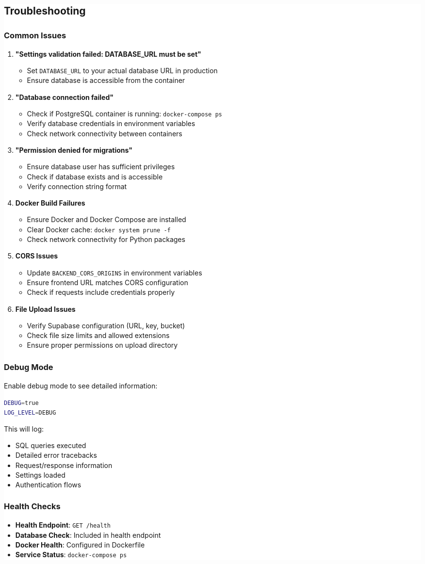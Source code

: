 ## Troubleshooting

### Common Issues

1. **"Settings validation failed: DATABASE_URL must be set"**
   - Set `DATABASE_URL` to your actual database URL in production
   - Ensure database is accessible from the container

2. **"Database connection failed"**
   - Check if PostgreSQL container is running: `docker-compose ps`
   - Verify database credentials in environment variables
   - Check network connectivity between containers

3. **"Permission denied for migrations"**
   - Ensure database user has sufficient privileges
   - Check if database exists and is accessible
   - Verify connection string format

4. **Docker Build Failures**
   - Ensure Docker and Docker Compose are installed
   - Clear Docker cache: `docker system prune -f`
   - Check network connectivity for Python packages

5. **CORS Issues**
   - Update `BACKEND_CORS_ORIGINS` in environment variables
   - Ensure frontend URL matches CORS configuration
   - Check if requests include credentials properly

6. **File Upload Issues**
   - Verify Supabase configuration (URL, key, bucket)
   - Check file size limits and allowed extensions
   - Ensure proper permissions on upload directory

### Debug Mode

Enable debug mode to see detailed information:

```bash
DEBUG=true
LOG_LEVEL=DEBUG
```

This will log:
- SQL queries executed
- Detailed error tracebacks
- Request/response information
- Settings loaded
- Authentication flows

### Health Checks

- **Health Endpoint**: `GET /health`
- **Database Check**: Included in health endpoint
- **Docker Health**: Configured in Dockerfile
- **Service Status**: `docker-compose ps`
